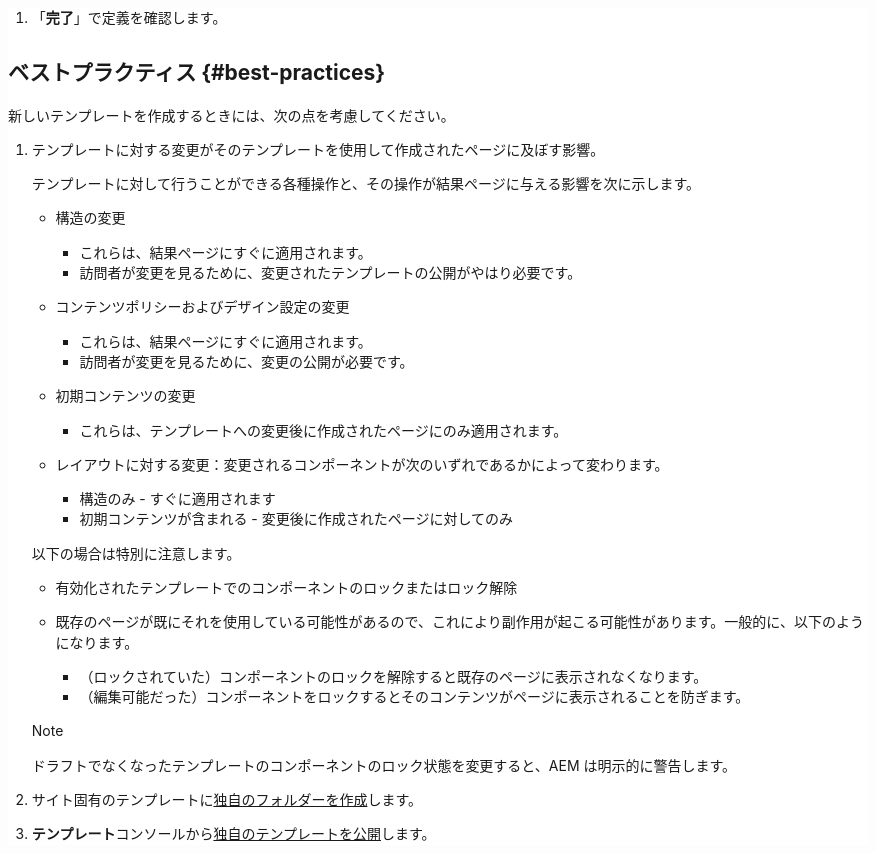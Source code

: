 1. 「**完了**」で定義を確認します。

## ベストプラクティス {#best-practices}

新しいテンプレートを作成するときには、次の点を考慮してください。

1. テンプレートに対する変更がそのテンプレートを使用して作成されたページに及ぼす影響。

   テンプレートに対して行うことができる各種操作と、その操作が結果ページに与える影響を次に示します。

   * 構造の変更

      * これらは、結果ページにすぐに適用されます。
      * 訪問者が変更を見るために、変更されたテンプレートの公開がやはり必要です。
   * コンテンツポリシーおよびデザイン設定の変更

      * これらは、結果ページにすぐに適用されます。
      * 訪問者が変更を見るために、変更の公開が必要です。
   * 初期コンテンツの変更

      * これらは、テンプレートへの変更後に作成されたページにのみ適用されます。
   * レイアウトに対する変更：変更されるコンポーネントが次のいずれであるかによって変わります。

      * 構造のみ - すぐに適用されます
      * 初期コンテンツが含まれる - 変更後に作成されたページに対してのみ

   以下の場合は特別に注意します。

   * 有効化されたテンプレートでのコンポーネントのロックまたはロック解除
   * 既存のページが既にそれを使用している可能性があるので、これにより副作用が起こる可能性があります。一般的に、以下のようになります。

      * （ロックされていた）コンポーネントのロックを解除すると既存のページに表示されなくなります。
      * （編集可能だった）コンポーネントをロックするとそのコンテンツがページに表示されることを防ぎます。

   >[!NOTE]
   >
   >ドラフトでなくなったテンプレートのコンポーネントのロック状態を変更すると、AEM は明示的に警告します。

1. サイト固有のテンプレートに[独自のフォルダーを作成](#creating-a-template-folder-admin)します。
1. **テンプレート**&#x200B;コンソールから[独自のテンプレートを公開](#publishing-a-template-template-author)します。
